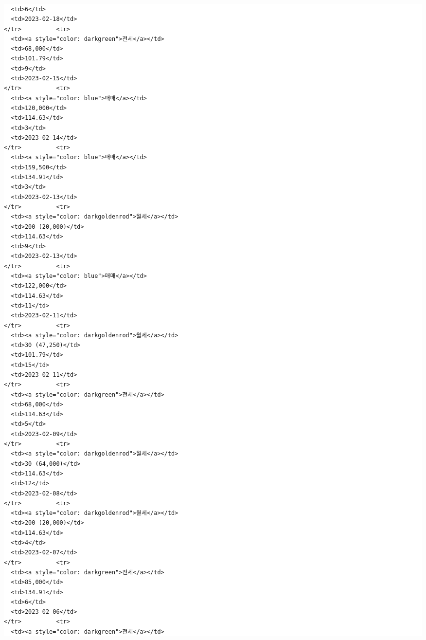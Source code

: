       <td>6</td>
      <td>2023-02-18</td>
    </tr>          <tr>
      <td><a style="color: darkgreen">전세</a></td>
      <td>68,000</td>
      <td>101.79</td>
      <td>9</td>
      <td>2023-02-15</td>
    </tr>          <tr>
      <td><a style="color: blue">매매</a></td>
      <td>120,000</td>
      <td>114.63</td>
      <td>3</td>
      <td>2023-02-14</td>
    </tr>          <tr>
      <td><a style="color: blue">매매</a></td>
      <td>159,500</td>
      <td>134.91</td>
      <td>3</td>
      <td>2023-02-13</td>
    </tr>          <tr>
      <td><a style="color: darkgoldenrod">월세</a></td>
      <td>200 (20,000)</td>
      <td>114.63</td>
      <td>9</td>
      <td>2023-02-13</td>
    </tr>          <tr>
      <td><a style="color: blue">매매</a></td>
      <td>122,000</td>
      <td>114.63</td>
      <td>11</td>
      <td>2023-02-11</td>
    </tr>          <tr>
      <td><a style="color: darkgoldenrod">월세</a></td>
      <td>30 (47,250)</td>
      <td>101.79</td>
      <td>15</td>
      <td>2023-02-11</td>
    </tr>          <tr>
      <td><a style="color: darkgreen">전세</a></td>
      <td>68,000</td>
      <td>114.63</td>
      <td>5</td>
      <td>2023-02-09</td>
    </tr>          <tr>
      <td><a style="color: darkgoldenrod">월세</a></td>
      <td>30 (64,000)</td>
      <td>114.63</td>
      <td>12</td>
      <td>2023-02-08</td>
    </tr>          <tr>
      <td><a style="color: darkgoldenrod">월세</a></td>
      <td>200 (20,000)</td>
      <td>114.63</td>
      <td>4</td>
      <td>2023-02-07</td>
    </tr>          <tr>
      <td><a style="color: darkgreen">전세</a></td>
      <td>85,000</td>
      <td>134.91</td>
      <td>6</td>
      <td>2023-02-06</td>
    </tr>          <tr>
      <td><a style="color: darkgreen">전세</a></td>